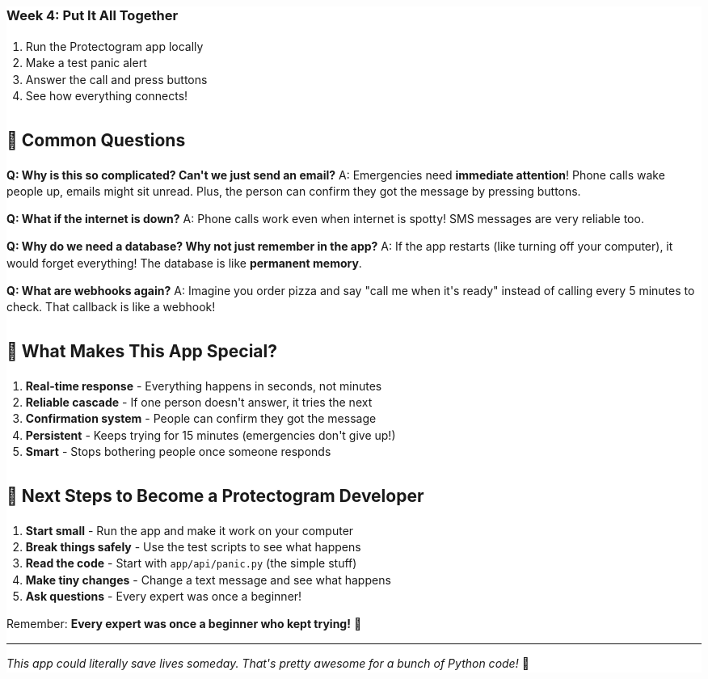 ### Week 4: Put It All Together
1. Run the Protectogram app locally
2. Make a test panic alert
3. Answer the call and press buttons
4. See how everything connects!

## 🤔 Common Questions

**Q: Why is this so complicated? Can't we just send an email?**
A: Emergencies need **immediate attention**! Phone calls wake people up, emails might sit unread. Plus, the person can confirm they got the message by pressing buttons.

**Q: What if the internet is down?**
A: Phone calls work even when internet is spotty! SMS messages are very reliable too.

**Q: Why do we need a database? Why not just remember in the app?**
A: If the app restarts (like turning off your computer), it would forget everything! The database is like **permanent memory**.

**Q: What are webhooks again?**
A: Imagine you order pizza and say "call me when it's ready" instead of calling every 5 minutes to check. That callback is like a webhook!

## 🚀 What Makes This App Special?

1. **Real-time response** - Everything happens in seconds, not minutes
2. **Reliable cascade** - If one person doesn't answer, it tries the next
3. **Confirmation system** - People can confirm they got the message
4. **Persistent** - Keeps trying for 15 minutes (emergencies don't give up!)
5. **Smart** - Stops bothering people once someone responds

## 🎯 Next Steps to Become a Protectogram Developer

1. **Start small** - Run the app and make it work on your computer
2. **Break things safely** - Use the test scripts to see what happens
3. **Read the code** - Start with `app/api/panic.py` (the simple stuff)
4. **Make tiny changes** - Change a text message and see what happens
5. **Ask questions** - Every expert was once a beginner!

Remember: **Every expert was once a beginner who kept trying!** 🌟

---

*This app could literally save lives someday. That's pretty awesome for a bunch of Python code!* 💪
